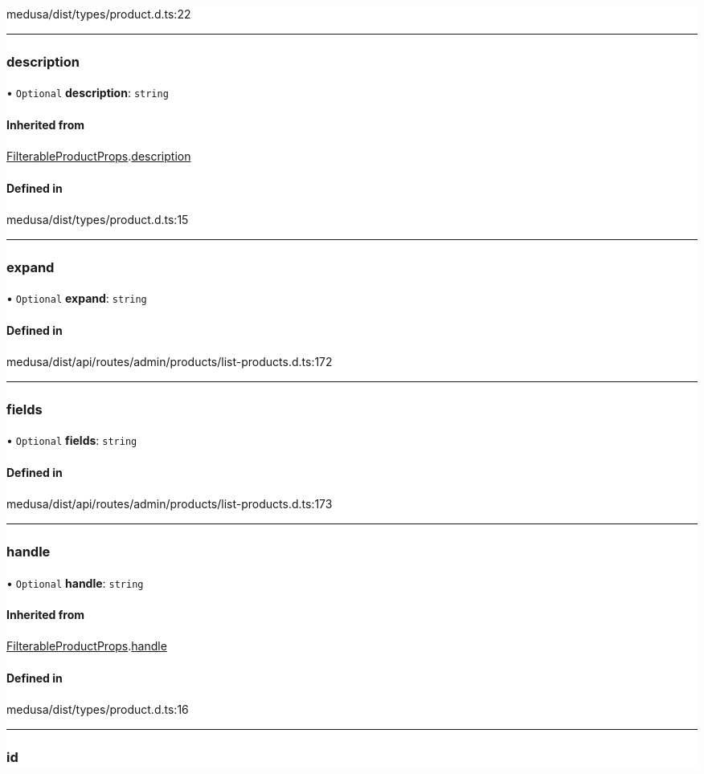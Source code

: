 medusa/dist/types/product.d.ts:22

___

### description

• `Optional` **description**: `string`

#### Inherited from

[FilterableProductProps](internal-16.FilterableProductProps.md).[description](internal-16.FilterableProductProps.md#description)

#### Defined in

medusa/dist/types/product.d.ts:15

___

### expand

• `Optional` **expand**: `string`

#### Defined in

medusa/dist/api/routes/admin/products/list-products.d.ts:172

___

### fields

• `Optional` **fields**: `string`

#### Defined in

medusa/dist/api/routes/admin/products/list-products.d.ts:173

___

### handle

• `Optional` **handle**: `string`

#### Inherited from

[FilterableProductProps](internal-16.FilterableProductProps.md).[handle](internal-16.FilterableProductProps.md#handle)

#### Defined in

medusa/dist/types/product.d.ts:16

___

### id
